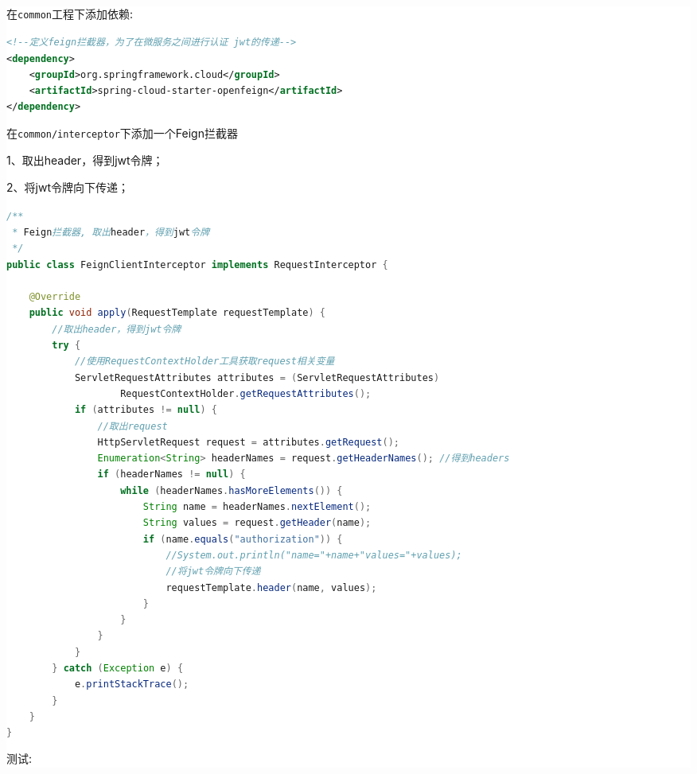 在`common`工程下添加依赖:

```xml
<!--定义feign拦截器，为了在微服务之间进行认证 jwt的传递-->
<dependency>
    <groupId>org.springframework.cloud</groupId>
    <artifactId>spring-cloud-starter-openfeign</artifactId>
</dependency>
```

在`common/interceptor`下添加一个Feign拦截器

1、取出header，得到jwt令牌；

2、将jwt令牌向下传递；

```java
/**
 * Feign拦截器, 取出header，得到jwt令牌
 */
public class FeignClientInterceptor implements RequestInterceptor {

    @Override
    public void apply(RequestTemplate requestTemplate) {
        //取出header，得到jwt令牌
        try {
            //使用RequestContextHolder工具获取request相关变量
            ServletRequestAttributes attributes = (ServletRequestAttributes)
                    RequestContextHolder.getRequestAttributes();
            if (attributes != null) {
                //取出request
                HttpServletRequest request = attributes.getRequest();
                Enumeration<String> headerNames = request.getHeaderNames(); //得到headers
                if (headerNames != null) {
                    while (headerNames.hasMoreElements()) {
                        String name = headerNames.nextElement();
                        String values = request.getHeader(name);
                        if (name.equals("authorization")) {
                            //System.out.println("name="+name+"values="+values);
                            //将jwt令牌向下传递
                            requestTemplate.header(name, values);
                        }
                    }
                }
            }
        } catch (Exception e) {
            e.printStackTrace();
        }
    }
}
```



测试:

